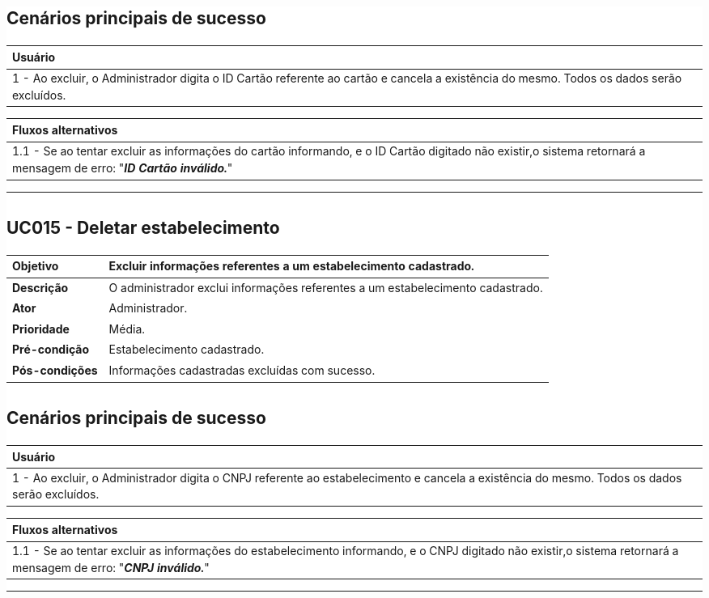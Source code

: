 ## Cenários principais de sucesso ##

| **Usuário** |
|:-------------|
| 1 - Ao excluir, o Administrador digita o ID Cartão referente ao cartão e cancela a existência do mesmo. Todos os dados serão excluídos.|

| **Fluxos alternativos** |
|:------------------------|
| 1.1 - Se ao tentar excluir as informações do cartão informando, e o ID Cartão digitado não existir,o sistema retornará a mensagem de erro: "<i><b>ID Cartão inválido.</b></i>"|



---



## UC015 - Deletar estabelecimento ##

| **Objetivo** | Excluir informações referentes a um estabelecimento cadastrado.  |
|:-------------|:-------------------------------------------------------------------|
| **Descrição** | O administrador exclui informações referentes a um estabelecimento cadastrado. |
| **Ator** | Administrador. |
| **Prioridade** | Média. |
| **Pré-condição** | Estabelecimento cadastrado. |
| **Pós-condições** | Informações cadastradas excluídas com sucesso. |

## Cenários principais de sucesso ##

| **Usuário** |
|:-------------|
| 1 - Ao excluir, o Administrador digita o CNPJ referente ao estabelecimento e cancela a existência do mesmo. Todos os dados serão excluídos.|

| **Fluxos alternativos** |
|:------------------------|
| 1.1 - Se ao tentar excluir as informações do estabelecimento informando, e o CNPJ digitado não existir,o sistema retornará a mensagem de erro: "<i><b>CNPJ inválido.</b></i>"|



---
